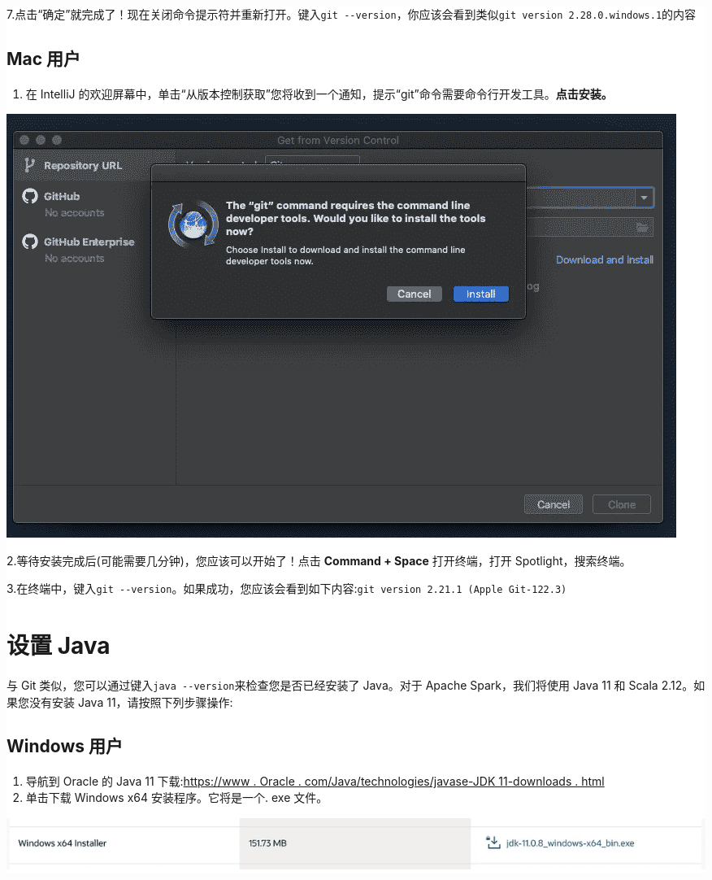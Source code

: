 7.点击“确定”就完成了！现在关闭命令提示符并重新打开。键入`git --version`，你应该会看到类似`git version 2.28.0.windows.1`的内容

## **Mac 用户**

1.  在 IntelliJ 的欢迎屏幕中，单击“从版本控制获取”您将收到一个通知，提示“git”命令需要命令行开发工具。**点击安装。**

![](img/5507845558ee24a3c51045346e8f7c91.png)

2.等待安装完成后(可能需要几分钟)，您应该可以开始了！点击 **Command + Space** 打开终端，打开 Spotlight，搜索终端。

3.在终端中，键入`git --version`。如果成功，您应该会看到如下内容:`git version 2.21.1 (Apple Git-122.3)`

# 设置 Java

与 Git 类似，您可以通过键入`java --version`来检查您是否已经安装了 Java。对于 Apache Spark，我们将使用 Java 11 和 Scala 2.12。如果您没有安装 Java 11，请按照下列步骤操作:

## Windows 用户

1.  导航到 Oracle 的 Java 11 下载:[https://www . Oracle . com/Java/technologies/javase-JDK 11-downloads . html](https://www.oracle.com/java/technologies/javase-jdk11-downloads.html)
2.  单击下载 Windows x64 安装程序。它将是一个. exe 文件。

![](img/9acf0ef38297758c41cb3b01bdc64cd1.png)
